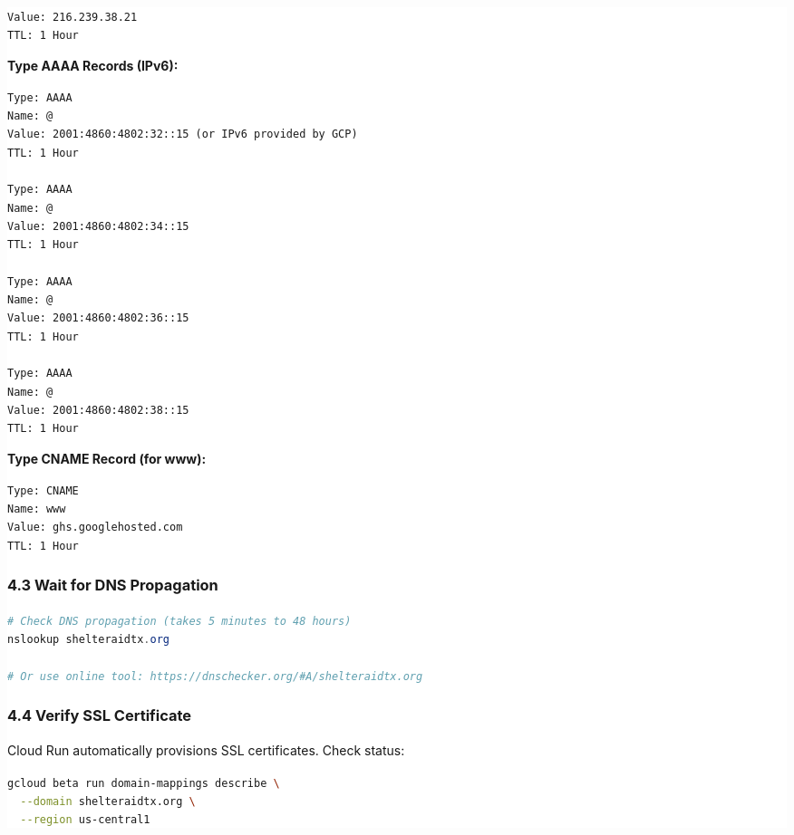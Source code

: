 ```
Value: 216.239.38.21
TTL: 1 Hour
```

**Type AAAA Records (IPv6):**
```
Type: AAAA
Name: @
Value: 2001:4860:4802:32::15 (or IPv6 provided by GCP)
TTL: 1 Hour

Type: AAAA
Name: @
Value: 2001:4860:4802:34::15
TTL: 1 Hour

Type: AAAA
Name: @
Value: 2001:4860:4802:36::15
TTL: 1 Hour

Type: AAAA
Name: @
Value: 2001:4860:4802:38::15
TTL: 1 Hour
```

**Type CNAME Record (for www):**
```
Type: CNAME
Name: www
Value: ghs.googlehosted.com
TTL: 1 Hour
```

### 4.3 Wait for DNS Propagation

```powershell
# Check DNS propagation (takes 5 minutes to 48 hours)
nslookup shelteraidtx.org

# Or use online tool: https://dnschecker.org/#A/shelteraidtx.org
```

### 4.4 Verify SSL Certificate

Cloud Run automatically provisions SSL certificates. Check status:

```bash
gcloud beta run domain-mappings describe \
  --domain shelteraidtx.org \
  --region us-central1
```
